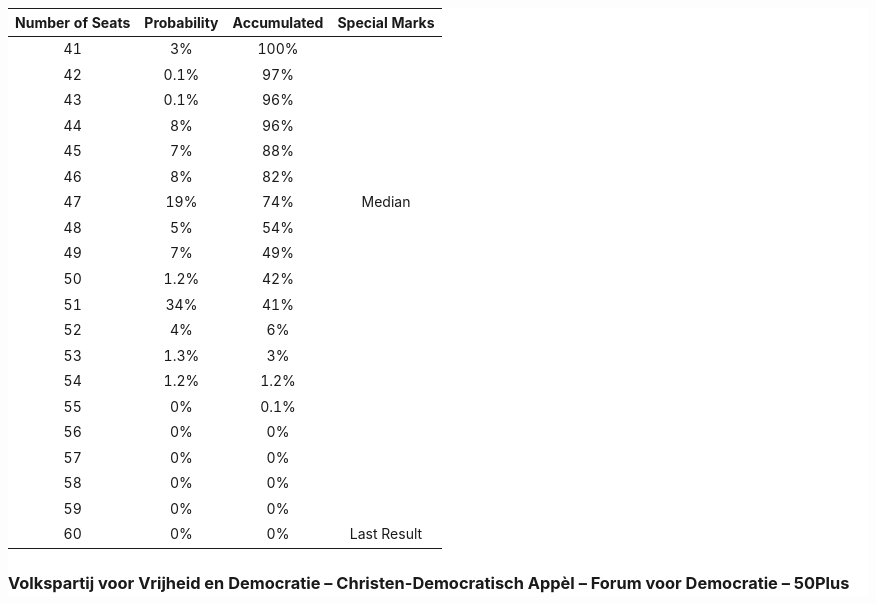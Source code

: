 | Number of Seats | Probability | Accumulated | Special Marks |
|:---------------:|:-----------:|:-----------:|:-------------:|
| 41 | 3% | 100% |  |
| 42 | 0.1% | 97% |  |
| 43 | 0.1% | 96% |  |
| 44 | 8% | 96% |  |
| 45 | 7% | 88% |  |
| 46 | 8% | 82% |  |
| 47 | 19% | 74% | Median |
| 48 | 5% | 54% |  |
| 49 | 7% | 49% |  |
| 50 | 1.2% | 42% |  |
| 51 | 34% | 41% |  |
| 52 | 4% | 6% |  |
| 53 | 1.3% | 3% |  |
| 54 | 1.2% | 1.2% |  |
| 55 | 0% | 0.1% |  |
| 56 | 0% | 0% |  |
| 57 | 0% | 0% |  |
| 58 | 0% | 0% |  |
| 59 | 0% | 0% |  |
| 60 | 0% | 0% | Last Result |

### Volkspartij voor Vrijheid en Democratie – Christen-Democratisch Appèl – Forum voor Democratie – 50Plus
